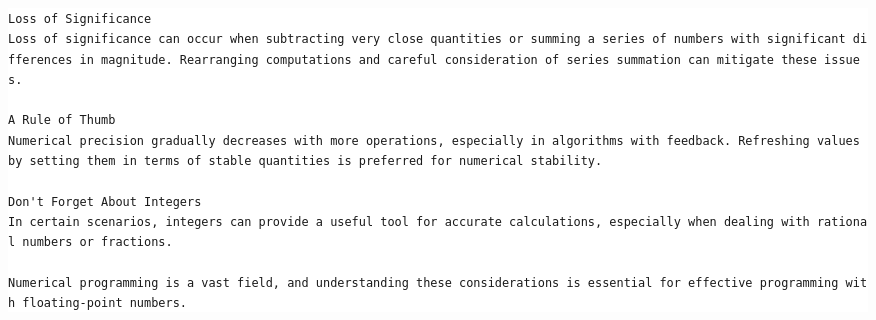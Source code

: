 ```
Loss of Significance
Loss of significance can occur when subtracting very close quantities or summing a series of numbers with significant differences in magnitude. Rearranging computations and careful consideration of series summation can mitigate these issues.

A Rule of Thumb
Numerical precision gradually decreases with more operations, especially in algorithms with feedback. Refreshing values by setting them in terms of stable quantities is preferred for numerical stability.

Don't Forget About Integers
In certain scenarios, integers can provide a useful tool for accurate calculations, especially when dealing with rational numbers or fractions.

Numerical programming is a vast field, and understanding these considerations is essential for effective programming with floating-point numbers.
